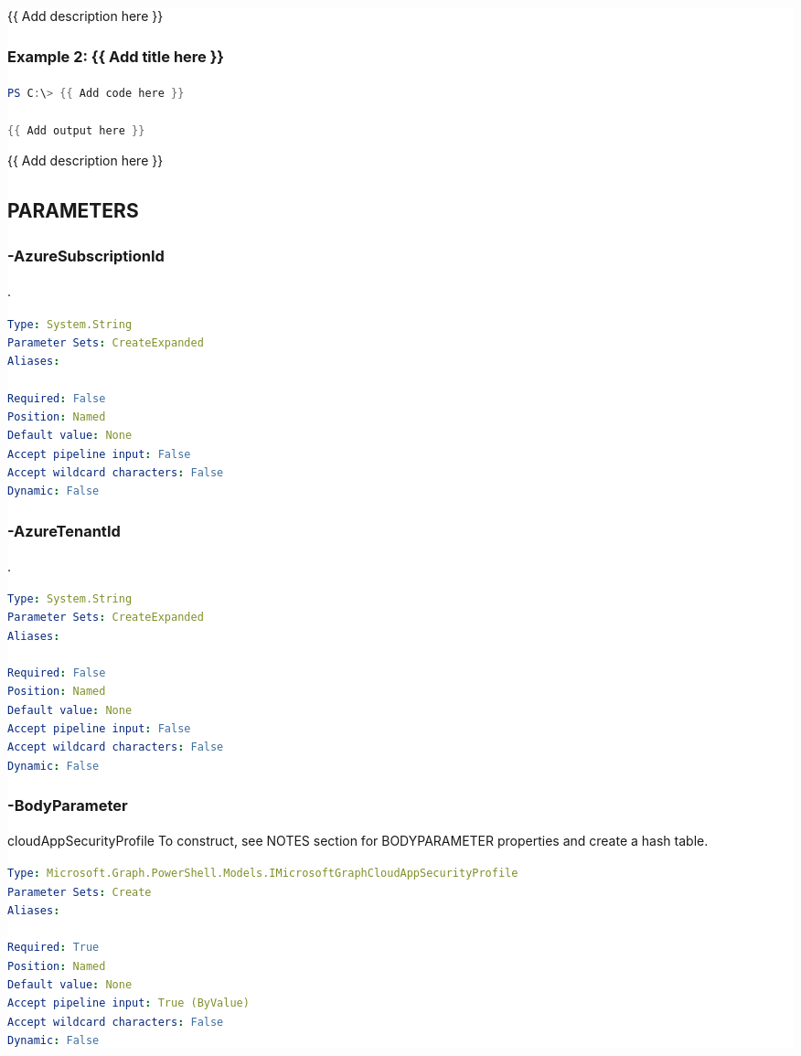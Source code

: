 {{ Add description here }}

### Example 2: {{ Add title here }}
```powershell
PS C:\> {{ Add code here }}

{{ Add output here }}
```

{{ Add description here }}

## PARAMETERS

### -AzureSubscriptionId
.

```yaml
Type: System.String
Parameter Sets: CreateExpanded
Aliases:

Required: False
Position: Named
Default value: None
Accept pipeline input: False
Accept wildcard characters: False
Dynamic: False
```

### -AzureTenantId
.

```yaml
Type: System.String
Parameter Sets: CreateExpanded
Aliases:

Required: False
Position: Named
Default value: None
Accept pipeline input: False
Accept wildcard characters: False
Dynamic: False
```

### -BodyParameter
cloudAppSecurityProfile
To construct, see NOTES section for BODYPARAMETER properties and create a hash table.

```yaml
Type: Microsoft.Graph.PowerShell.Models.IMicrosoftGraphCloudAppSecurityProfile
Parameter Sets: Create
Aliases:

Required: True
Position: Named
Default value: None
Accept pipeline input: True (ByValue)
Accept wildcard characters: False
Dynamic: False
```
